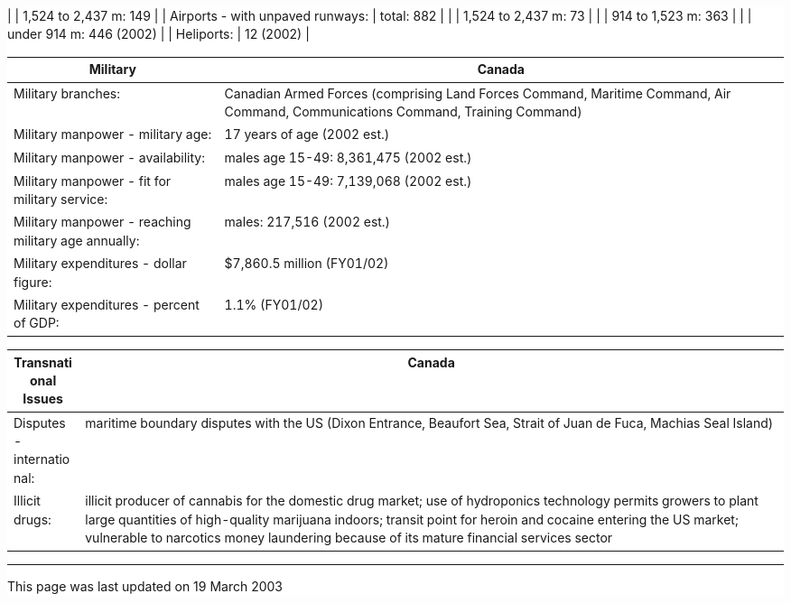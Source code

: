 | | 1,524 to 2,437 m: 149 |
| Airports - with unpaved runways: | total: 882 |
| | 1,524 to 2,437 m: 73 |
| | 914 to 1,523 m: 363 |
| | under 914 m: 446 (2002) |
| Heliports: | 12 (2002) |

| Military | Canada |
| --- | --- |
| Military branches: | Canadian Armed Forces (comprising Land Forces Command, Maritime Command, Air Command, Communications Command, Training Command) |
| Military manpower - military age: | 17 years of age (2002 est.) |
| Military manpower - availability: | males age 15-49: 8,361,475 (2002 est.) |
| Military manpower - fit for military service: | males age 15-49: 7,139,068 (2002 est.) |
| Military manpower - reaching military age annually: | males: 217,516 (2002 est.) |
| Military expenditures - dollar figure: | $7,860.5 million (FY01/02) |
| Military expenditures - percent of GDP: | 1.1% (FY01/02) |

| Transnational Issues | Canada |
| --- | --- |
| Disputes - international: | maritime boundary disputes with the US (Dixon Entrance, Beaufort Sea, Strait of Juan de Fuca, Machias Seal Island) |
| Illicit drugs: | illicit producer of cannabis for the domestic drug market; use of hydroponics technology permits growers to plant large quantities of high-quality marijuana indoors; transit point for heroin and cocaine entering the US market; vulnerable to narcotics money laundering because of its mature financial services sector |

---
This page was last updated on 19 March 2003